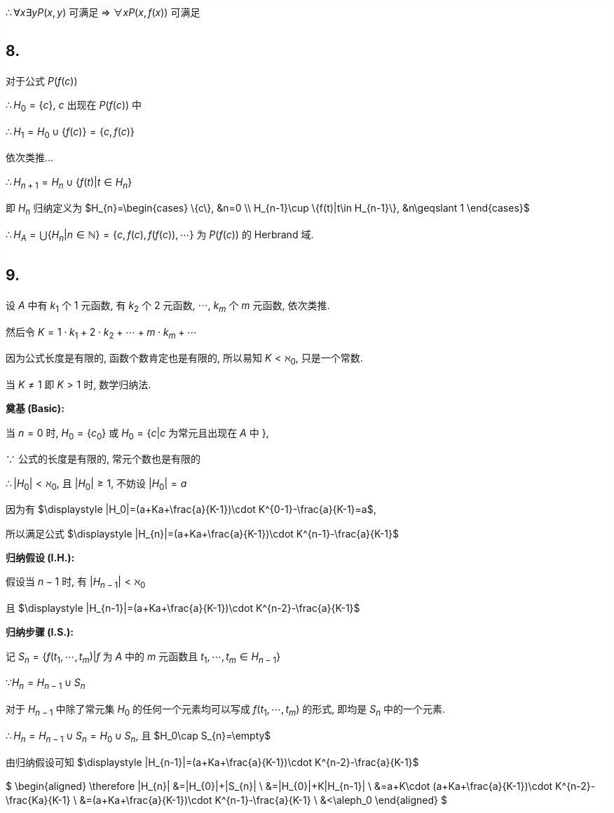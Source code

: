$\therefore \forall x\exists yP(x,y)$ 可满足 $\Rightarrow$ $\forall xP(x,f(x))$ 可满足


## 8.

对于公式 $P(f(c))$

$\therefore H_0=\{c\}$, $c$ 出现在 $P(f(c))$ 中

$\therefore H_1=H_0\cup\{f(c)\}=\{c, f(c)\}$

依次类推...

$\therefore H_{n+1}=H_{n}\cup \{f(t)| t\in H_{n}\}$

即 $H_{n}$ 归纳定义为 $H_{n}=\begin{cases} \{c\}, &n=0 \\ H_{n-1}\cup \{f(t)|t\in H_{n-1}\}, &n\geqslant 1 \end{cases}$

$\therefore H_{A}=\bigcup\{H_{n}|n\in\mathbb{N}\}=\{c,f(c),f(f(c)),\cdots\}$ 为 $P(f(c))$ 的 Herbrand 域.


## 9.

设 $A$ 中有 $k_1$ 个 $1$ 元函数, 有 $k_2$ 个 $2$ 元函数, $\cdots$, $k_{m}$ 个 $m$ 元函数, 依次类推.

然后令 $K=1\cdot k_1+2\cdot k_2+\cdots+m\cdot k_{m}+\cdots$

因为公式长度是有限的, 函数个数肯定也是有限的, 所以易知 $K<\aleph_0$, 只是一个常数.

当 $K\neq 1$ 即 $K>1$ 时, 数学归纳法.

**奠基 (Basic):**

当 $n=0$ 时, $H_0=\{c_0\}$ 或 $H_0=\{c|c$ 为常元且出现在 $A$ 中 $\}$,

$\because$ 公式的长度是有限的, 常元个数也是有限的

$\therefore |H_0|<\aleph_0$, 且 $|H_0|\geqslant 1$, 不妨设 $|H_0|=a$

因为有 $\displaystyle |H_0|=(a+Ka+\frac{a}{K-1})\cdot K^{0-1}-\frac{a}{K-1}=a$, 

所以满足公式 $\displaystyle |H_{n}|=(a+Ka+\frac{a}{K-1})\cdot K^{n-1}-\frac{a}{K-1}$

**归纳假设 (I.H.):**

假设当 $n-1$ 时, 有 $|H_{n-1}|<\aleph_0$

且 $\displaystyle |H_{n-1}|=(a+Ka+\frac{a}{K-1})\cdot K^{n-2}-\frac{a}{K-1}$

**归纳步骤 (I.S.):**

记 $S_{n}=\{f(t_1,\cdots,t_{m})|f$ 为 $A$ 中的 $m$ 元函数且 $t_1,\cdots,t_{m}\in H_{n-1}\}$

$\because H_{n}=H_{n-1}\cup S_{n}$

对于 $H_{n-1}$ 中除了常元集 $H_0$ 的任何一个元素均可以写成 $f(t_1,\cdots,t_{m})$ 的形式, 即均是 $S_{n}$ 中的一个元素.

$\therefore H_{n}=H_{n-1}\cup S_{n}=H_0\cup S_{n}$, 且 $H_0\cap S_{n}=\empty$

由归纳假设可知 $\displaystyle |H_{n-1}|=(a+Ka+\frac{a}{K-1})\cdot K^{n-2}-\frac{a}{K-1}$

$
\begin{aligned}
\therefore |H_{n}|
&=|H_{0}|+|S_{n}| \\
&=|H_{0}|+K|H_{n-1}| \\
&=a+K\cdot (a+Ka+\frac{a}{K-1})\cdot K^{n-2}-\frac{Ka}{K-1} \\
&=(a+Ka+\frac{a}{K-1})\cdot K^{n-1}-\frac{a}{K-1} \\
&<\aleph_0
\end{aligned}
$
